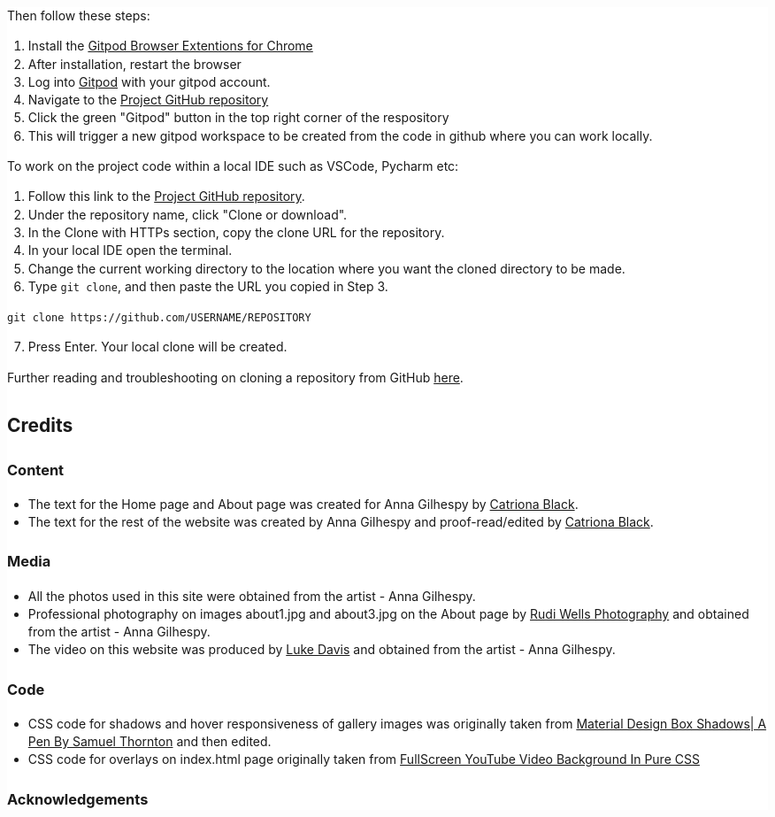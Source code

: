 Then follow these steps:
1. Install the [Gitpod Browser Extentions for Chrome](https://www.gitpod.io/docs/browser-extension/)
2. After installation, restart the browser
3. Log into [Gitpod](https://gitpod.com) with your gitpod account.
4. Navigate to the [Project GitHub repository](https://github.com/AJGreaves/portrait-artist)
5. Click the green "Gitpod" button in the top right corner of the respository
6. This will trigger a new gitpod workspace to be created from the code in github where you can work locally.

To work on the project code within a local IDE such as VSCode, Pycharm etc:
1. Follow this link to the [Project GitHub repository](https://github.com/AJGreaves/portrait-artist).
2. Under the repository name, click "Clone or download".
3. In the Clone with HTTPs section, copy the clone URL for the repository. 
4. In your local IDE open the terminal.
5. Change the current working directory to the location where you want the cloned directory to be made.
6. Type ```git clone```, and then paste the URL you copied in Step 3.
```console
git clone https://github.com/USERNAME/REPOSITORY
```
7. Press Enter. Your local clone will be created.

Further reading and troubleshooting on cloning a repository from GitHub [here](https://help.github.com/en/articles/cloning-a-repository).

## Credits

### Content
- The text for the Home page and About page was created for Anna Gilhespy by [Catriona Black](https://nl.linkedin.com/in/catrionablack).
- The text for the rest of the website was created by Anna Gilhespy and proof-read/edited by [Catriona Black](https://nl.linkedin.com/in/catrionablack).

### Media
- All the photos used in this site were obtained from the artist - Anna Gilhespy.
- Professional photography on images about1.jpg and about3.jpg on the About page by [Rudi Wells Photography](https://headshots.amsterdam) and obtained from the artist - Anna Gilhespy.
- The video on this website was produced by [Luke Davis](https://about.me/lukedavies) and obtained from the artist - Anna Gilhespy.

### Code
- CSS code for shadows and hover responsiveness of gallery images was originally taken from [Material Design Box Shadows| A Pen By Samuel Thornton](https://codepen.io/sdthornton/pen/wBZdXq) and then edited.
- CSS code for overlays on index.html page originally taken from [FullScreen YouTube Video Background In Pure CSS](https://codepen.io/dudleystorey/pen/PZyMrd])

### Acknowledgements
